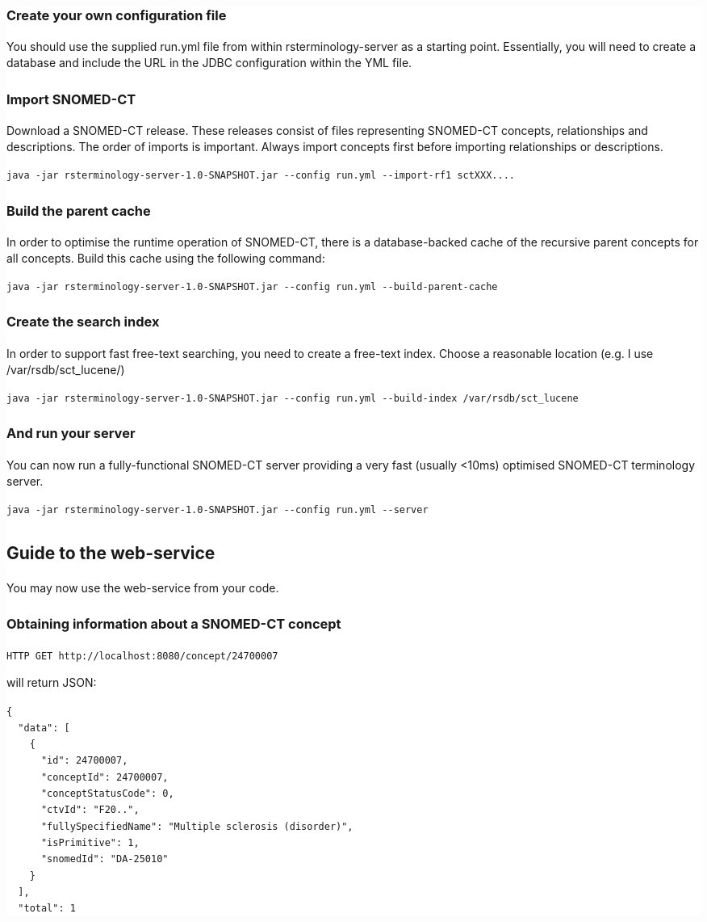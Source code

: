 ### Create your own configuration file

You should use the supplied run.yml file from within rsterminology-server as a starting point. Essentially, you will need to create a database and include the URL in the JDBC configuration within the YML file.

### Import SNOMED-CT

Download a SNOMED-CT release. These releases consist of files representing SNOMED-CT concepts, relationships and descriptions. The order of imports is important. Always import concepts first before importing relationships or descriptions.

```
java -jar rsterminology-server-1.0-SNAPSHOT.jar --config run.yml --import-rf1 sctXXX....
```

### Build the parent cache

In order to optimise the runtime operation of SNOMED-CT, there is a database-backed cache of the recursive parent concepts for all concepts. Build this cache using the following command:

```
java -jar rsterminology-server-1.0-SNAPSHOT.jar --config run.yml --build-parent-cache
```

### Create the search index

In order to support fast free-text searching, you need to create a free-text index. Choose a reasonable location (e.g. I use /var/rsdb/sct_lucene/)

```
java -jar rsterminology-server-1.0-SNAPSHOT.jar --config run.yml --build-index /var/rsdb/sct_lucene
```

### And run your server

You can now run a fully-functional SNOMED-CT server providing a very fast (usually <10ms) optimised SNOMED-CT terminology server.

```
java -jar rsterminology-server-1.0-SNAPSHOT.jar --config run.yml --server
```

## Guide to the web-service

You may now use the web-service from your code.

### Obtaining information about a SNOMED-CT concept

```
HTTP GET http://localhost:8080/concept/24700007
```

will return JSON:

```
{
  "data": [
    {
      "id": 24700007,
      "conceptId": 24700007,
      "conceptStatusCode": 0,
      "ctvId": "F20..",
      "fullySpecifiedName": "Multiple sclerosis (disorder)",
      "isPrimitive": 1,
      "snomedId": "DA-25010"
    }
  ],
  "total": 1
```